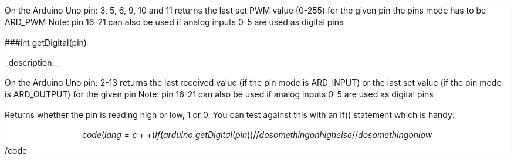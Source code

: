 



On the Arduino Uno pin: 3, 5, 6, 9, 10 and 11
returns the last set PWM value (0-255) for the given pin
the pins mode has to be ARD_PWM
Note: pin 16-21 can also be used if analog inputs 0-5 are used as digital pins


















































###int getDigital(pin)



_description: _





On the Arduino Uno pin: 2-13
returns the last received value (if the pin mode is ARD_INPUT) or the last set value (if the pin mode is ARD_OUTPUT) for the given pin
Note: pin 16-21 can also be used if analog inputs 0-5 are used as digital pins


Returns whether the pin is reading high or low, 1 or 0. You can test against this with an if() statement which is handy:

$$code(lang=c++)
if(arduino.getDigital(pin)){
    // do something on high
}else{
    // do something on low
}
$$/code
